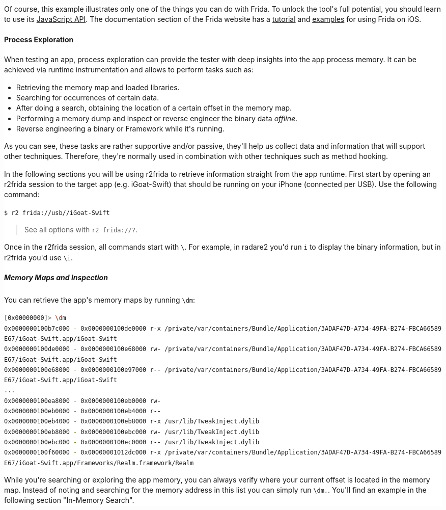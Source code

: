 Of course, this example illustrates only one of the things you can do with Frida. To unlock the tool's full potential, you should learn to use its [JavaScript API](https://www.frida.re/docs/javascript-api/ "Frida JavaScript API reference"). The documentation section of the Frida website has a [tutorial](https://www.frida.re/docs/ios/ "Frida Tutorial") and [examples](https://www.frida.re/docs/examples/ios/ "Frida examples") for using Frida on iOS.

#### Process Exploration

When testing an app, process exploration can provide the tester with deep insights into the app process memory. It can be achieved via runtime instrumentation and allows to perform tasks such as:

- Retrieving the memory map and loaded libraries.
- Searching for occurrences of certain data.
- After doing a search, obtaining the location of a certain offset in the memory map.
- Performing a memory dump and inspect or reverse engineer the binary data _offline_.
- Reverse engineering a binary or Framework while it's running.

As you can see, these tasks are rather supportive and/or passive, they'll help us collect data and information that will support other techniques. Therefore, they're normally used in combination with other techniques such as method hooking.

In the following sections you will be using r2frida to retrieve information straight from the app runtime. First start by opening an r2frida session to the target app (e.g. iGoat-Swift) that should be running on your iPhone (connected per USB). Use the following command:

```bash
$ r2 frida://usb//iGoat-Swift
```

> See all options with `r2 frida://?`.

Once in the r2frida session, all commands start with `\`. For example, in radare2 you'd run `i` to display the binary information, but in r2frida you'd use `\i`.

##### Memory Maps and Inspection

You can retrieve the app's memory maps by running `\dm`:

```bash
[0x00000000]> \dm
0x0000000100b7c000 - 0x0000000100de0000 r-x /private/var/containers/Bundle/Application/3ADAF47D-A734-49FA-B274-FBCA66589E67/iGoat-Swift.app/iGoat-Swift
0x0000000100de0000 - 0x0000000100e68000 rw- /private/var/containers/Bundle/Application/3ADAF47D-A734-49FA-B274-FBCA66589E67/iGoat-Swift.app/iGoat-Swift
0x0000000100e68000 - 0x0000000100e97000 r-- /private/var/containers/Bundle/Application/3ADAF47D-A734-49FA-B274-FBCA66589E67/iGoat-Swift.app/iGoat-Swift
...
0x0000000100ea8000 - 0x0000000100eb0000 rw-
0x0000000100eb0000 - 0x0000000100eb4000 r--
0x0000000100eb4000 - 0x0000000100eb8000 r-x /usr/lib/TweakInject.dylib
0x0000000100eb8000 - 0x0000000100ebc000 rw- /usr/lib/TweakInject.dylib
0x0000000100ebc000 - 0x0000000100ec0000 r-- /usr/lib/TweakInject.dylib
0x0000000100f60000 - 0x00000001012dc000 r-x /private/var/containers/Bundle/Application/3ADAF47D-A734-49FA-B274-FBCA66589E67/iGoat-Swift.app/Frameworks/Realm.framework/Realm
```

While you're searching or exploring the app memory, you can always verify where your current offset is located in the memory map. Instead of noting and searching for the memory address in this list you can simply run `\dm.`. You'll find an example in the following section "In-Memory Search".
